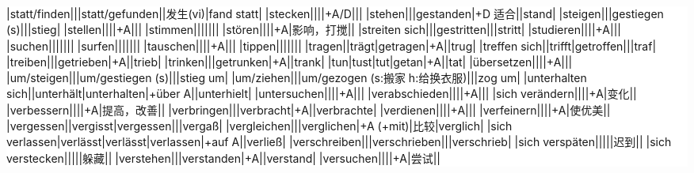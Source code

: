 |statt/finden|||statt/gefunden||发生(vi)|fand statt|
|stecken||||+A/D|||
|stehen|||gestanden|+D 适合||stand|
|steigen|||gestiegen (s)|||stieg|
|stellen||||+A|||
|stimmen|||||||
|stören||||+A|影响，打搅||
|streiten sich|||gestritten|||stritt|
|studieren||||+A|||
|suchen|||||||
|surfen|||||||
|tauschen||||+A|||
|tippen|||||||
|tragen||trägt|getragen|+A||trug|
|treffen sich||trifft|getroffen|||traf|
|treiben|||getrieben|+A||trieb|
|trinken|||getrunken|+A||trank|
|tun|tust|tut|getan|+A||tat|
|übersetzen||||+A|||
|um/steigen|||um/gestiegen (s)|||stieg um|
|um/ziehen|||um/gezogen (s:搬家 h:给换衣服)|||zog um|
|unterhalten sich||unterhält|unterhalten|+über A||unterhielt|
|untersuchen||||+A|||
|verabschieden||||+A|||
|sich verändern||||+A|变化||
|verbessern||||+A|提高，改善||
|verbringen|||verbracht|+A||verbrachte|
|verdienen||||+A|||
|verfeinern||||+A|使优美||
|vergessen||vergisst|vergessen|||vergaß|
|vergleichen|||verglichen|+A (+mit)|比较|verglich|
|sich verlassen|verlässt|verlässt|verlassen|+auf A||verließ|
|verschreiben|||verschrieben|||verschrieb|
|sich verspäten|||||迟到||
|sich verstecken|||||躲藏||
|verstehen|||verstanden|+A||verstand|
|versuchen||||+A|尝试||